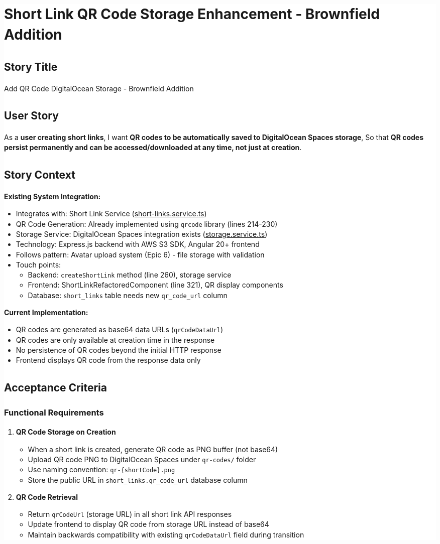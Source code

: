 # Short Link QR Code Storage Enhancement - Brownfield Addition

## Story Title

Add QR Code DigitalOcean Storage - Brownfield Addition

## User Story

As a **user creating short links**, I want **QR codes to be automatically saved to DigitalOcean
Spaces storage**, So that **QR codes persist permanently and can be accessed/downloaded at any time,
not just at creation**.

## Story Context

**Existing System Integration:**

- Integrates with: Short Link Service
  ([short-links.service.ts](../apps/api/src/services/short-links.service.ts:1))
- QR Code Generation: Already implemented using `qrcode` library (lines 214-230)
- Storage Service: DigitalOcean Spaces integration exists
  ([storage.service.ts](../apps/api/src/services/storage.service.ts:1))
- Technology: Express.js backend with AWS S3 SDK, Angular 20+ frontend
- Follows pattern: Avatar upload system (Epic 6) - file storage with validation
- Touch points:
  - Backend: `createShortLink` method (line 260), storage service
  - Frontend: ShortLinkRefactoredComponent (line 321), QR display components
  - Database: `short_links` table needs new `qr_code_url` column

**Current Implementation:**

- QR codes are generated as base64 data URLs (`qrCodeDataUrl`)
- QR codes are only available at creation time in the response
- No persistence of QR codes beyond the initial HTTP response
- Frontend displays QR code from the response data only

## Acceptance Criteria

### Functional Requirements

1. **QR Code Storage on Creation**
   - When a short link is created, generate QR code as PNG buffer (not base64)
   - Upload QR code PNG to DigitalOcean Spaces under `qr-codes/` folder
   - Use naming convention: `qr-{shortCode}.png`
   - Store the public URL in `short_links.qr_code_url` database column

2. **QR Code Retrieval**
   - Return `qrCodeUrl` (storage URL) in all short link API responses
   - Update frontend to display QR code from storage URL instead of base64
   - Maintain backwards compatibility with existing `qrCodeDataUrl` field during transition
